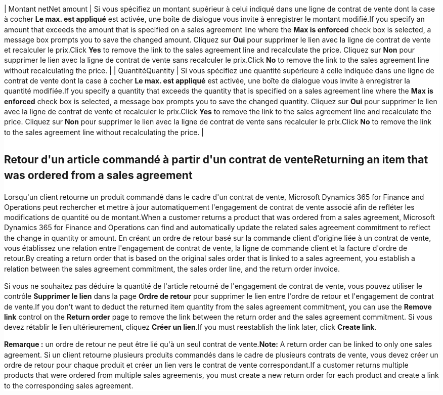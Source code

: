 | <span data-ttu-id="4c936-192">Montant net</span><span class="sxs-lookup"><span data-stu-id="4c936-192">Net amount</span></span>                                                        | <span data-ttu-id="4c936-193">Si vous spécifiez un montant supérieur à celui indiqué dans une ligne de contrat de vente dont la case à cocher **Le max. est appliqué** est activée, une boîte de dialogue vous invite à enregistrer le montant modifié.</span><span class="sxs-lookup"><span data-stu-id="4c936-193">If you specify an amount that exceeds the amount that is specified on a sales agreement line where the **Max is enforced** check box is selected, a message box prompts you to save the changed amount.</span></span> <span data-ttu-id="4c936-194">Cliquez sur **Oui** pour supprimer le lien avec la ligne de contrat de vente et recalculer le prix.</span><span class="sxs-lookup"><span data-stu-id="4c936-194">Click **Yes** to remove the link to the sales agreement line and recalculate the price.</span></span> <span data-ttu-id="4c936-195">Cliquez sur **Non** pour supprimer le lien avec la ligne de contrat de vente sans recalculer le prix.</span><span class="sxs-lookup"><span data-stu-id="4c936-195">Click **No** to remove the link to the sales agreement line without recalculating the price.</span></span>                                                                 |
| <span data-ttu-id="4c936-196">Quantité</span><span class="sxs-lookup"><span data-stu-id="4c936-196">Quantity</span></span>                                                          | <span data-ttu-id="4c936-197">Si vous spécifiez une quantité supérieure à celle indiquée dans une ligne de contrat de vente dont la case à cocher **Le max. est appliqué** est activée, une boîte de dialogue vous invite à enregistrer la quantité modifiée.</span><span class="sxs-lookup"><span data-stu-id="4c936-197">If you specify a quantity that exceeds the quantity that is specified on a sales agreement line where the **Max is enforced** check box is selected, a message box prompts you to save the changed quantity.</span></span> <span data-ttu-id="4c936-198">Cliquez sur **Oui** pour supprimer le lien avec la ligne de contrat de vente et recalculer le prix.</span><span class="sxs-lookup"><span data-stu-id="4c936-198">Click **Yes** to remove the link to the sales agreement line and recalculate the price.</span></span> <span data-ttu-id="4c936-199">Cliquez sur **Non** pour supprimer le lien avec la ligne de contrat de vente sans recalculer le prix.</span><span class="sxs-lookup"><span data-stu-id="4c936-199">Click **No** to remove the link to the sales agreement line without recalculating the price.</span></span>                                                            |

## <a name="returning-an-item-that-was-ordered-from-a-sales-agreement"></a><span data-ttu-id="4c936-200">Retour d'un article commandé à partir d'un contrat de vente</span><span class="sxs-lookup"><span data-stu-id="4c936-200">Returning an item that was ordered from a sales agreement</span></span>
<span data-ttu-id="4c936-201">Lorsqu'un client retourne un produit commandé dans le cadre d'un contrat de vente, Microsoft Dynamics 365 for Finance and Operations peut rechercher et mettre à jour automatiquement l'engagement de contrat de vente associé afin de refléter les modifications de quantité ou de montant.</span><span class="sxs-lookup"><span data-stu-id="4c936-201">When a customer returns a product that was ordered from a sales agreement, Microsoft Dynamics 365 for Finance and Operations can find and automatically update the related sales agreement commitment to reflect the change in quantity or amount.</span></span> <span data-ttu-id="4c936-202">En créant un ordre de retour basé sur la commande client d'origine liée à un contrat de vente, vous établissez une relation entre l'engagement de contrat de vente, la ligne de commande client et la facture d'ordre de retour.</span><span class="sxs-lookup"><span data-stu-id="4c936-202">By creating a return order that is based on the original sales order that is linked to a sales agreement, you establish a relation between the sales agreement commitment, the sales order line, and the return order invoice.</span></span>  

<span data-ttu-id="4c936-203">Si vous ne souhaitez pas déduire la quantité de l'article retourné de l'engagement de contrat de vente, vous pouvez utiliser le contrôle **Supprimer le lien** dans la page **Ordre de retour** pour supprimer le lien entre l'ordre de retour et l'engagement de contrat de vente.</span><span class="sxs-lookup"><span data-stu-id="4c936-203">If you don't want to deduct the returned item quantity from the sales agreement commitment, you can use the **Remove link** control on the **Return order** page to remove the link between the return order and the sales agreement commitment.</span></span> <span data-ttu-id="4c936-204">Si vous devez rétablir le lien ultérieurement, cliquez **Créer un lien**.</span><span class="sxs-lookup"><span data-stu-id="4c936-204">If you must reestablish the link later, click **Create link**.</span></span>  

<span data-ttu-id="4c936-205">**Remarque :** un ordre de retour ne peut être lié qu'à un seul contrat de vente.</span><span class="sxs-lookup"><span data-stu-id="4c936-205">**Note:** A return order can be linked to only one sales agreement.</span></span> <span data-ttu-id="4c936-206">Si un client retourne plusieurs produits commandés dans le cadre de plusieurs contrats de vente, vous devez créer un ordre de retour pour chaque produit et créer un lien vers le contrat de vente correspondant.</span><span class="sxs-lookup"><span data-stu-id="4c936-206">If a customer returns multiple products that were ordered from multiple sales agreements, you must create a new return order for each product and create a link to the corresponding sales agreement.</span></span>
